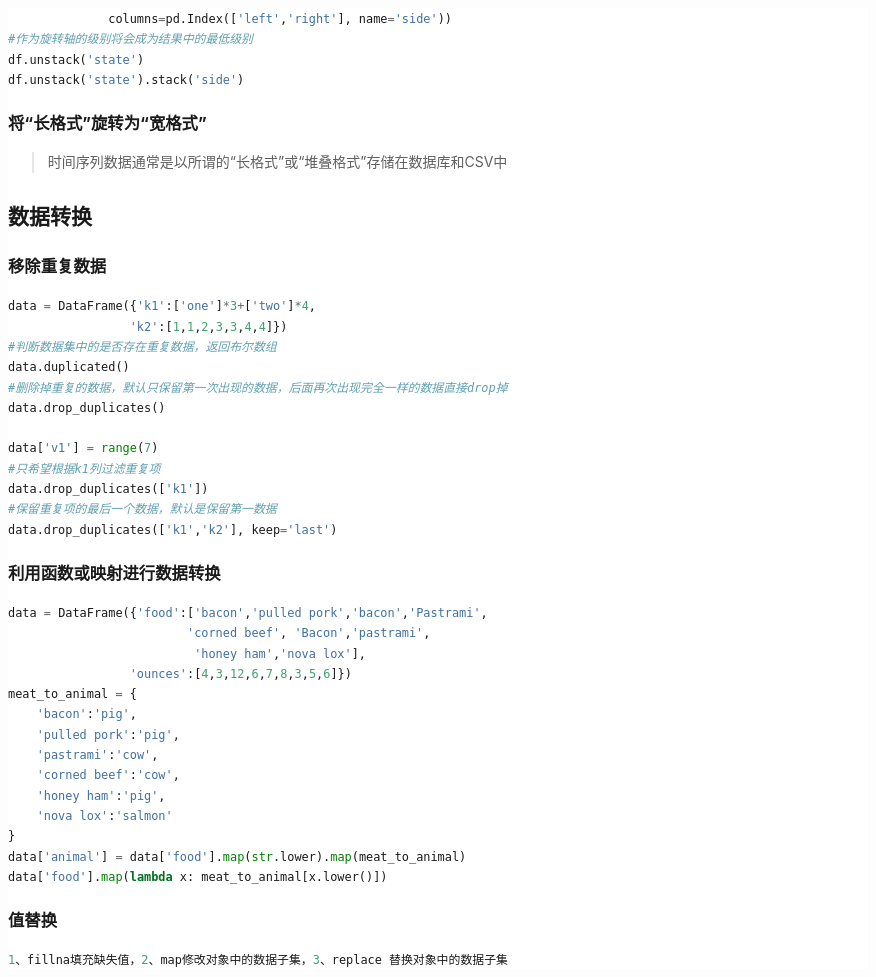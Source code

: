 ```python
              columns=pd.Index(['left','right'], name='side'))
#作为旋转轴的级别将会成为结果中的最低级别
df.unstack('state')
df.unstack('state').stack('side')
```

### 将“长格式”旋转为“宽格式”

> 时间序列数据通常是以所谓的“长格式”或“堆叠格式”存储在数据库和CSV中

## 数据转换

### 移除重复数据

```python
data = DataFrame({'k1':['one']*3+['two']*4,
                 'k2':[1,1,2,3,3,4,4]})
#判断数据集中的是否存在重复数据，返回布尔数组
data.duplicated()
#删除掉重复的数据，默认只保留第一次出现的数据，后面再次出现完全一样的数据直接drop掉
data.drop_duplicates()

data['v1'] = range(7)
#只希望根据k1列过滤重复项
data.drop_duplicates(['k1'])
#保留重复项的最后一个数据，默认是保留第一数据
data.drop_duplicates(['k1','k2'], keep='last') 
```

### 利用函数或映射进行数据转换

```python
data = DataFrame({'food':['bacon','pulled pork','bacon','Pastrami',
                         'corned beef', 'Bacon','pastrami',
                          'honey ham','nova lox'],
                 'ounces':[4,3,12,6,7,8,3,5,6]})
meat_to_animal = {
    'bacon':'pig',
    'pulled pork':'pig',
    'pastrami':'cow',
    'corned beef':'cow',
    'honey ham':'pig',
    'nova lox':'salmon'
}
data['animal'] = data['food'].map(str.lower).map(meat_to_animal)
data['food'].map(lambda x: meat_to_animal[x.lower()])
```

### 值替换

```python
1、fillna填充缺失值，2、map修改对象中的数据子集，3、replace 替换对象中的数据子集
```
